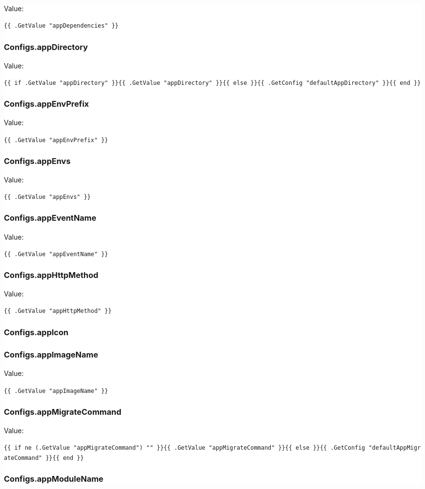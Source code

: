 Value:

    {{ .GetValue "appDependencies" }}


### Configs.appDirectory

Value:

    {{ if .GetValue "appDirectory" }}{{ .GetValue "appDirectory" }}{{ else }}{{ .GetConfig "defaultAppDirectory" }}{{ end }}


### Configs.appEnvPrefix

Value:

    {{ .GetValue "appEnvPrefix" }}


### Configs.appEnvs

Value:

    {{ .GetValue "appEnvs" }}


### Configs.appEventName

Value:

    {{ .GetValue "appEventName" }}


### Configs.appHttpMethod

Value:

    {{ .GetValue "appHttpMethod" }}


### Configs.appIcon


### Configs.appImageName

Value:

    {{ .GetValue "appImageName" }}


### Configs.appMigrateCommand

Value:

    {{ if ne (.GetValue "appMigrateCommand") "" }}{{ .GetValue "appMigrateCommand" }}{{ else }}{{ .GetConfig "defaultAppMigrateCommand" }}{{ end }}


### Configs.appModuleName
